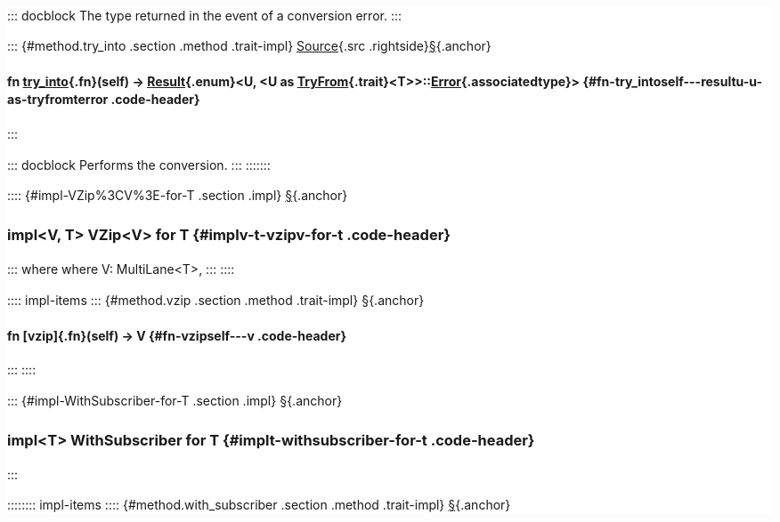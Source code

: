 ::: docblock
The type returned in the event of a conversion error.
:::

::: {#method.try_into .section .method .trait-impl}
[Source](https://doc.rust-lang.org/1.86.0/src/core/convert/mod.rs.html#799){.src
.rightside}[§](#method.try_into){.anchor}

#### fn [try_into](https://doc.rust-lang.org/1.86.0/core/convert/trait.TryInto.html#tymethod.try_into){.fn}(self) -\> [Result](https://doc.rust-lang.org/1.86.0/core/result/enum.Result.html "enum core::result::Result"){.enum}\<U, \<U as [TryFrom](https://doc.rust-lang.org/1.86.0/core/convert/trait.TryFrom.html "trait core::convert::TryFrom"){.trait}\<T\>\>::[Error](https://doc.rust-lang.org/1.86.0/core/convert/trait.TryFrom.html#associatedtype.Error "type core::convert::TryFrom::Error"){.associatedtype}\> {#fn-try_intoself---resultu-u-as-tryfromterror .code-header}
:::

::: docblock
Performs the conversion.
:::
:::::::

:::: {#impl-VZip%3CV%3E-for-T .section .impl}
[§](#impl-VZip%3CV%3E-for-T){.anchor}

### impl\<V, T\> VZip\<V\> for T {#implv-t-vzipv-for-t .code-header}

::: where
where V: MultiLane\<T\>,
:::
::::

:::: impl-items
::: {#method.vzip .section .method .trait-impl}
[§](#method.vzip){.anchor}

#### fn [vzip]{.fn}(self) -\> V {#fn-vzipself---v .code-header}
:::
::::

::: {#impl-WithSubscriber-for-T .section .impl}
[§](#impl-WithSubscriber-for-T){.anchor}

### impl\<T\> WithSubscriber for T {#implt-withsubscriber-for-t .code-header}
:::

:::::::: impl-items
:::: {#method.with_subscriber .section .method .trait-impl}
[§](#method.with_subscriber){.anchor}
